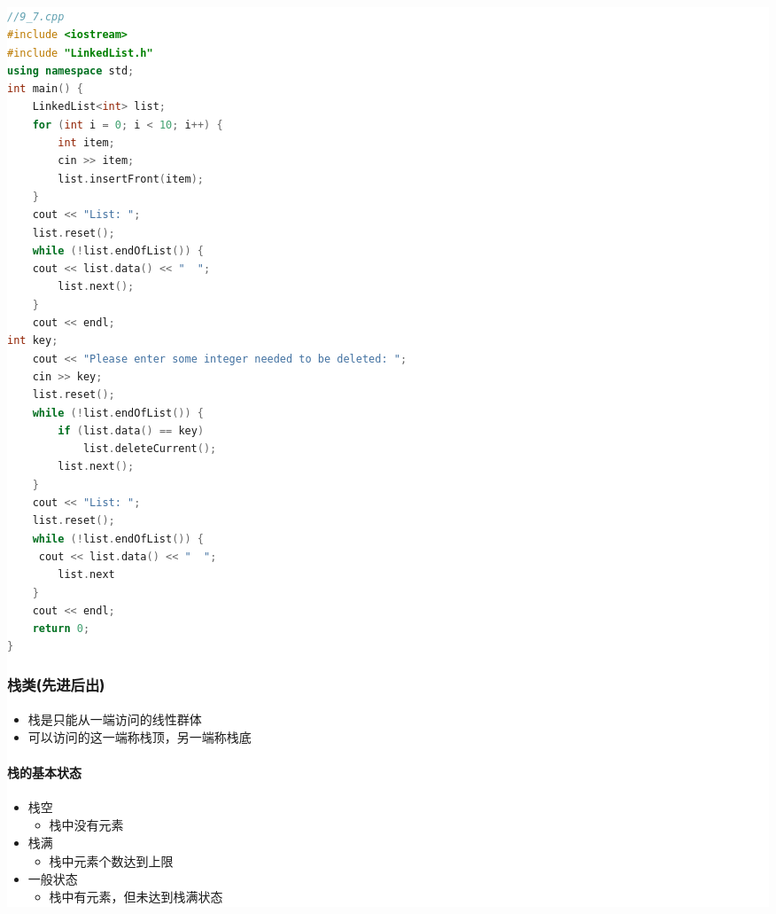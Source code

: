 ```c++
//9_7.cpp
#include <iostream>
#include "LinkedList.h"
using namespace std;
int main() {
	LinkedList<int> list;
	for (int i = 0; i < 10; i++) {
		int item;
		cin >> item;
		list.insertFront(item);
	}
	cout << "List: ";
	list.reset();
	while (!list.endOfList()) {
	cout << list.data() << "  ";
		list.next();	
	}
	cout << endl;
int key;
	cout << "Please enter some integer needed to be deleted: ";
	cin >> key;
	list.reset();
	while (!list.endOfList()) {
		if (list.data() == key) 
			list.deleteCurrent();
		list.next();
	}
	cout << "List: ";
	list.reset();
	while (!list.endOfList()) {
	 cout << list.data() << "  ";
		list.next
	}
	cout << endl;
	return 0;
}

```



### 栈类(先进后出)

+ 栈是只能从一端访问的线性群体
+ 可以访问的这一端称栈顶，另一端称栈底

#### 栈的基本状态

+ 栈空
  + 栈中没有元素
+ 栈满
  + 栈中元素个数达到上限
+ 一般状态
  + 栈中有元素，但未达到栈满状态

